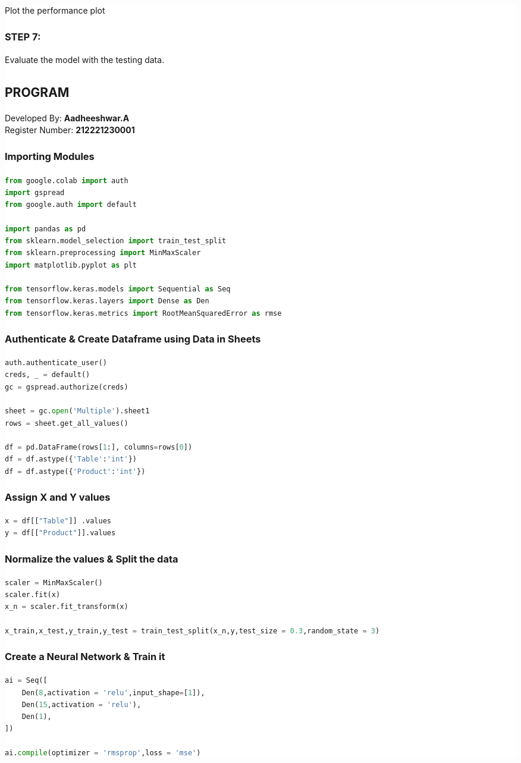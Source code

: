 Plot the performance plot

### STEP 7:

Evaluate the model with the testing data.

## PROGRAM
Developed By: **Aadheeshwar.A**
<br/>
Register Number: **212221230001**
### Importing Modules
```py
from google.colab import auth
import gspread
from google.auth import default

import pandas as pd
from sklearn.model_selection import train_test_split
from sklearn.preprocessing import MinMaxScaler
import matplotlib.pyplot as plt

from tensorflow.keras.models import Sequential as Seq
from tensorflow.keras.layers import Dense as Den
from tensorflow.keras.metrics import RootMeanSquaredError as rmse
```
### Authenticate &  Create Dataframe using Data in Sheets
```py
auth.authenticate_user()
creds, _ = default()
gc = gspread.authorize(creds)

sheet = gc.open('Multiple').sheet1 
rows = sheet.get_all_values()

df = pd.DataFrame(rows[1:], columns=rows[0])
df = df.astype({'Table':'int'})
df = df.astype({'Product':'int'})
```
### Assign X and Y values
```py
x = df[["Table"]] .values
y = df[["Product"]].values
```
### Normalize the values & Split the data
```py
scaler = MinMaxScaler()
scaler.fit(x)
x_n = scaler.fit_transform(x)

x_train,x_test,y_train,y_test = train_test_split(x_n,y,test_size = 0.3,random_state = 3)
```
### Create a Neural Network & Train it
```py
ai = Seq([
    Den(8,activation = 'relu',input_shape=[1]),
    Den(15,activation = 'relu'),
    Den(1),
])

ai.compile(optimizer = 'rmsprop',loss = 'mse')

```